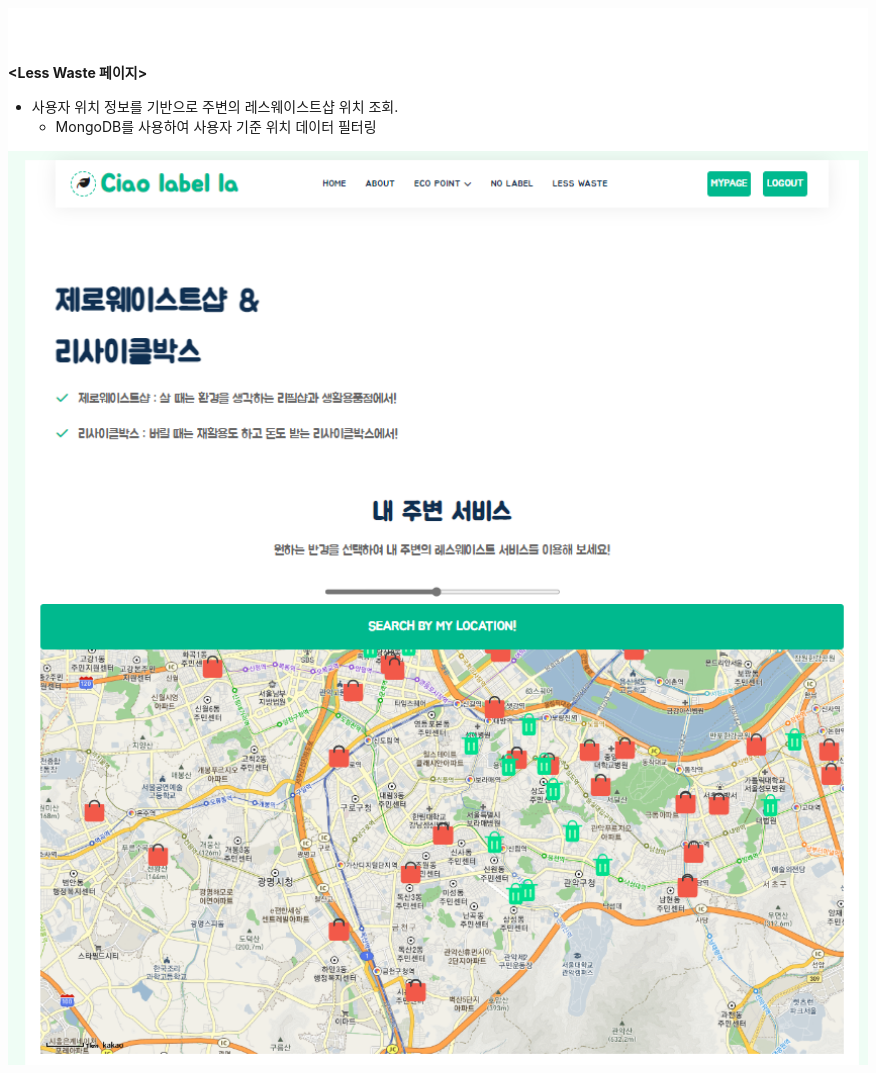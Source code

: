 
<br/>
<br/>



**<Less Waste 페이지>**

- 사용자 위치 정보를 기반으로 주변의 레스웨이스트샵 위치 조회.
  - MongoDB를 사용하여 사용자 기준 위치 데이터 필터링

<img src="assets/ciaolabella_lesswaste.png" width="100%" height="100%" align="center" title="ciaolabella_lesswaste"/>
